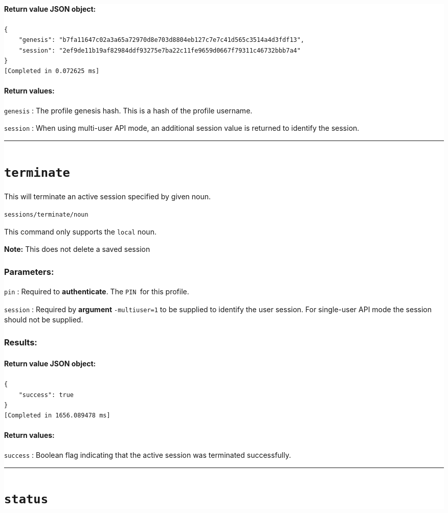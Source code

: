 #### Return value JSON object:

```
{
    "genesis": "b7fa11647c02a3a65a72970d8e703d8804eb127c7e7c41d565c3514a4d3fdf13",
    "session": "2ef9de11b19af82984ddf93275e7ba22c11fe9659d0667f79311c46732bbb7a4"
}
[Completed in 0.072625 ms]
```

#### Return values:
`genesis` : The profile genesis hash. This is a hash of the profile username.

`session` : When using multi-user API mode, an additional session value is returned to identify the session.

-----------------------------------

# <a name="terminate"></a> `terminate`

This will terminate an active session specified by given noun.

```
sessions/terminate/noun
```

This command only supports the `local` noun.

**Note:** This does not delete a saved session  

### Parameters:

`pin` : Required to **authenticate**. The `PIN `for this profile.

`session` : Required by **argument** `-multiuser=1` to be supplied to identify the user session. For single-user API mode the session should not be supplied. 


### Results:

#### Return value JSON object:

```
{
    "success": true
}
[Completed in 1656.089478 ms]
```

#### Return values:

`success` : Boolean flag indicating that the active session was terminated successfully.

-----------------------------------

# <a name="status"></a> `status`
